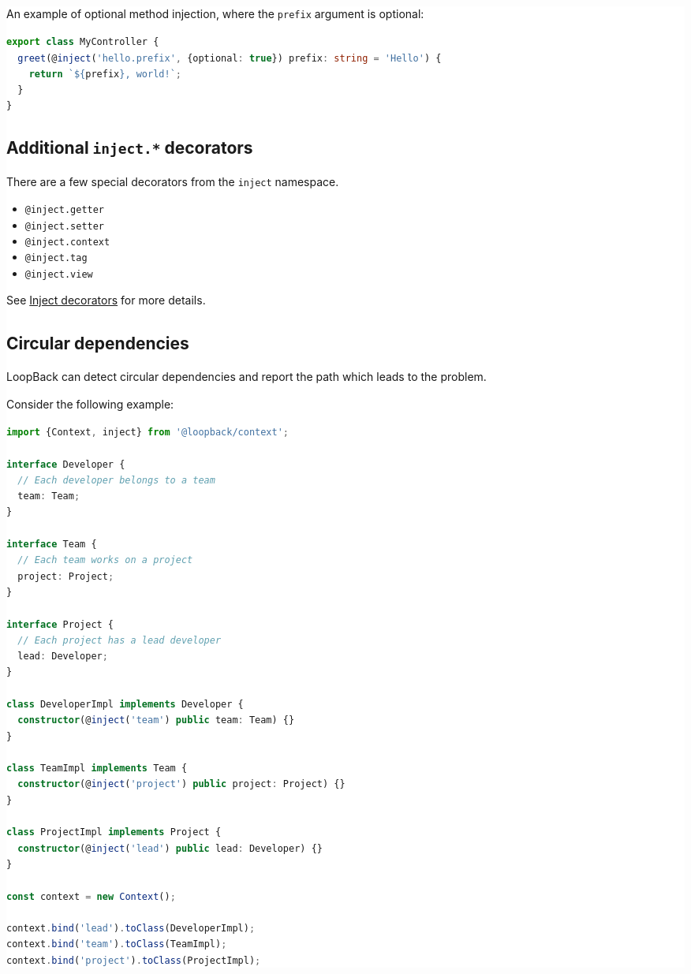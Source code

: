 An example of optional method injection, where the `prefix` argument is
optional:

```ts
export class MyController {
  greet(@inject('hello.prefix', {optional: true}) prefix: string = 'Hello') {
    return `${prefix}, world!`;
  }
}
```

## Additional `inject.*` decorators

There are a few special decorators from the `inject` namespace.

- `@inject.getter`
- `@inject.setter`
- `@inject.context`
- `@inject.tag`
- `@inject.view`

See [Inject decorators](Decorators_inject.md) for more details.

## Circular dependencies

LoopBack can detect circular dependencies and report the path which leads to the
problem.

Consider the following example:

```ts
import {Context, inject} from '@loopback/context';

interface Developer {
  // Each developer belongs to a team
  team: Team;
}

interface Team {
  // Each team works on a project
  project: Project;
}

interface Project {
  // Each project has a lead developer
  lead: Developer;
}

class DeveloperImpl implements Developer {
  constructor(@inject('team') public team: Team) {}
}

class TeamImpl implements Team {
  constructor(@inject('project') public project: Project) {}
}

class ProjectImpl implements Project {
  constructor(@inject('lead') public lead: Developer) {}
}

const context = new Context();

context.bind('lead').toClass(DeveloperImpl);
context.bind('team').toClass(TeamImpl);
context.bind('project').toClass(ProjectImpl);

```